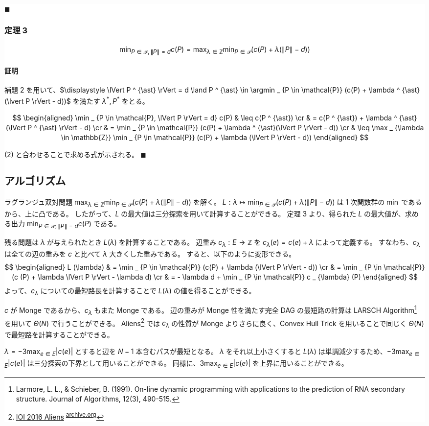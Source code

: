 $\blacksquare$

### 定理 $3$

$$
  \min _ {P \in \mathcal{P}, \lVert P \rVert = d} c(P) = \max _ {\lambda \in \mathbb{Z}} \min _ {P \in \mathcal{P}} (c(P) + \lambda (\lVert P \rVert - d))
$$

#### 証明

補題 $2$ を用いて、$\displaystyle \lVert P ^ {\ast} \rVert = d \land P ^ {\ast} \in \argmin _ {P \in \mathcal{P}} (c(P) + \lambda ^ {\ast} (\lvert P \rVert - d))$ を満たす $\lambda ^ {\ast}, P ^ {\ast}$ をとる。

$$ \begin{aligned}
  \min _ {P \in \mathcal{P}, \lVert P \rVert = d} c(P) & \leq c(P ^ {\ast}) \cr
  & = c(P ^ {\ast}) + \lambda ^ {\ast} (\lVert P ^ {\ast} \rVert - d) \cr
  & = \min _ {P \in \mathcal{P}} (c(P) + \lambda ^ {\ast}(\lVert P \rVert - d)) \cr
  & \leq \max _ {\lambda \in \mathbb{Z}} \min _ {P \in \mathcal{P}} (c(P) + \lambda (\lVert P \rVert - d))
\end{aligned} $$

$(2)$ と合わせることで求める式が示される。
$\blacksquare$

## アルゴリズム

ラグランジュ双対問題 $\displaystyle \max _ {\lambda \in \mathbb{Z}} \min _ {P \in \mathcal{P}} (c(P) + \lambda (\lVert P \rVert - d))$ を解く。
$\displaystyle L: \lambda \mapsto \min _ {P \in \mathcal{P}} (c(P) + \lambda (\lVert P \rVert - d))$ は $1$ 次関数群の $\min$ であるから、上に凸である。
したがって、$L$ の最大値は三分探索を用いて計算することができる。
定理 $3$ より、得られた $L$ の最大値が、求める出力 $\displaystyle \min _ {P \in \mathcal{P}, \lVert P \rVert = d} c(P)$ である。

残る問題は $\lambda$ が与えられたとき $L(\lambda)$ を計算することである。
辺重み $c _ {\lambda} : E \to \mathbb{Z}$ を $c _ {\lambda} (e) = c(e) + \lambda$ によって定義する。
すなわち、$c _ {\lambda}$ は全ての辺の重みを $c$ と比べて $\lambda$ 大きくした重みである。
すると、以下のように変形できる。
$$ \begin{aligned}
  L (\lambda)
  & = \min _ {P \in \mathcal{P}} (c(P) + \lambda (\lVert P \rVert - d)) \cr
  & = \min _ {P \in \mathcal{P}} (c (P) + \lambda \lVert P \rVert - \lambda d) \cr
  & = - \lambda d + \min _ {P \in \mathcal{P}} c _ {\lambda} (P)
\end{aligned} $$
よって、$c _ {\lambda}$ についての最短路長を計算することで $L(\lambda)$ の値を得ることができる。

$c$ が Monge であるから、$c _ {\lambda}$ もまた Monge である。
辺の重みが Monge 性を満たす完全 DAG の最短路の計算は LARSCH Algorithm[^LARSCH] を用いて $\Theta (N)$ で行うことができる。
Aliens[^Aliens] では $c _ {\lambda}$ の性質が Monge よりさらに良く、Convex Hull Trick を用いることで同じく $\Theta (N)$ で最短路を計算することができる。

$\lambda = - 3 \max _ {e \in E} \lvert c(e) \rvert$ とすると辺を $N - 1$ 本含むパスが最短となる。
$\lambda$ をそれ以上小さくすると $L(\lambda)$ は単調減少するため、$- 3 \max _ {e \in E} \lvert c(e) \rvert$ は三分探索の下界として用いることができる。
同様に、$3 \max _ {e \in E} \lvert c(e) \rvert$ を上界に用いることができる。


[^Aliens]: [IOI 2016 Aliens](https://ioinformatics.org/files/ioi2016problem6.pdf) <sup>[archive.org](https://web.archive.org/web/20191021104945/https://ioinformatics.org/files/ioi2016problem6.pdf)</sup>
[^kort0n-AlienDP]: <a class="handle">kort0n</a> によるツイート <https://twitter.com/kyort0n/status/1260986271314227206><sup>[archive.org](https://web.archive.org/web/20200514195641/https://twitter.com/kyort0n/status/1260986271314227206)</sup>
[^lagrangian-penalty]: $\lambda (\lVert P \rVert - d)$ は負にもなり得るため、ペナルティとしての解釈が難しい部分もある。厳密な議論は式変形を参照せよ。
[^lagrangian-relaxation]: [ラグランジュ緩和問題 - 数理計画用語集](http://www.msi.co.jp/nuopt/glossary/term_c4995faa151e2d66d8ea36c8eaff94885d60c19f.html) <sup>[archive.org](https://web.archive.org/web/20200221035313/http://www.msi.co.jp/nuopt/glossary/term_c4995faa151e2d66d8ea36c8eaff94885d60c19f.html)</sup>
[^LARSCH]: Larmore, L. L., & Schieber, B. (1991). On-line dynamic programming with applications to the prediction of RNA secondary structure. Journal of Algorithms, 12(3), 490-515.
[^monotone]: 厳密には、$c _ {\lambda} (P)$ を最小化する $P$ が複数存在した場合にどれを選ぶかによって、単調性が成り立たない場合もある。
[^WQS-binary-search]: [DP optimization - WQS Binary Search Optimization &#124; A Simple Blog](https://robert1003.github.io/2020/02/26/dp-opt-wqs-binary-search.html) <sup>[archive.org](https://web.archive.org/web/20210326063417/https://robert1003.github.io/2020/02/26/dp-opt-wqs-binary-search.html)</sup>　<https://codeforces.com/blog/entry/49691?#comment-402636> <sup>[archive.org](https://web.archive.org/web/20210326064207/https://codeforces.com/blog/entry/49691)</sup>